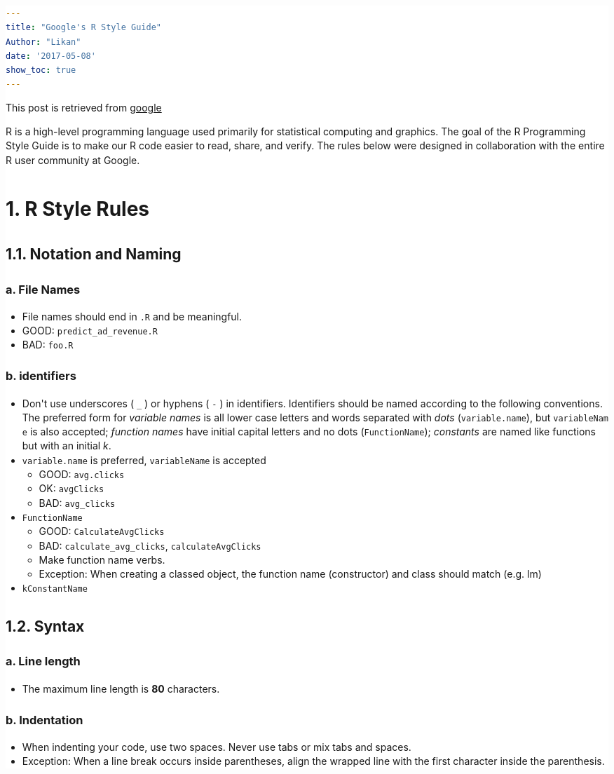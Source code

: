 ```yaml
---
title: "Google's R Style Guide"
Author: "Likan"
date: '2017-05-08'
show_toc: true
---
```

This post is retrieved from [google](https://google.github.io/styleguide/Rguide.xml)

R is a high-level programming language used primarily for statistical computing and graphics. The goal of the R Programming Style Guide is to make our R code easier to read, share, and verify. The rules below were designed in collaboration with the entire R user community at Google.

# 1. R Style Rules

## 1.1. Notation and Naming

### a. File Names
- File names should end in `.R` and be meaningful.
- GOOD: `predict_ad_revenue.R`
- BAD: `foo.R`

### b. identifiers
- Don't use underscores ( `_` ) or hyphens ( `-` ) in identifiers. Identifiers should be named according to the following conventions. The preferred form for *variable names* is all lower case letters and words separated with *dots* (`variable.name`), but `variableName` is also accepted; *function names* have initial capital letters and no dots (`FunctionName`); *constants* are named like functions but with an initial *k*.
- `variable.name` is preferred, `variableName` is accepted
    - GOOD: `avg.clicks`
    - OK:   `avgClicks`
    - BAD: `avg_clicks`
- `FunctionName`
    - GOOD: `CalculateAvgClicks`
    - BAD: `calculate_avg_clicks`, `calculateAvgClicks`
    - Make function name verbs.
    - Exception: When creating a classed object, the function name (constructor) and class should match (e.g. lm)
- `kConstantName`

## 1.2. Syntax

### a. Line length
- The maximum line length is **80** characters.

### b. Indentation
- When indenting your code, use two spaces. Never use tabs or mix tabs and spaces.
- Exception: When a line break occurs inside parentheses, align the wrapped line with the first character inside the parenthesis.
